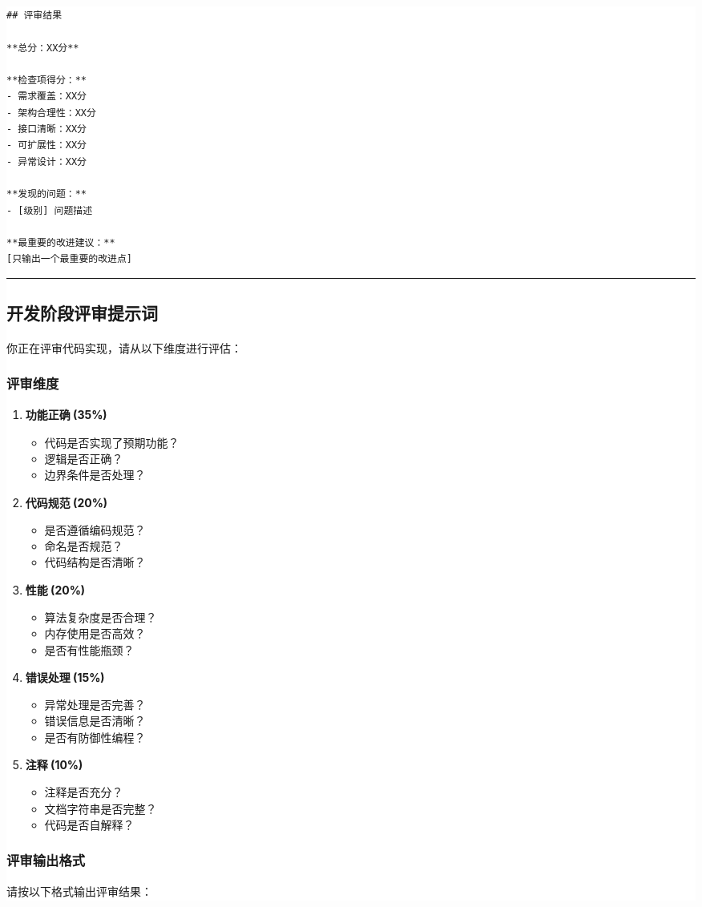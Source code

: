 ```
## 评审结果

**总分：XX分**

**检查项得分：**
- 需求覆盖：XX分
- 架构合理性：XX分
- 接口清晰：XX分
- 可扩展性：XX分
- 异常设计：XX分

**发现的问题：**
- [级别] 问题描述

**最重要的改进建议：**
[只输出一个最重要的改进点]
```

---

## 开发阶段评审提示词

你正在评审代码实现，请从以下维度进行评估：

### 评审维度
1. **功能正确 (35%)**
   - 代码是否实现了预期功能？
   - 逻辑是否正确？
   - 边界条件是否处理？

2. **代码规范 (20%)**
   - 是否遵循编码规范？
   - 命名是否规范？
   - 代码结构是否清晰？

3. **性能 (20%)**
   - 算法复杂度是否合理？
   - 内存使用是否高效？
   - 是否有性能瓶颈？

4. **错误处理 (15%)**
   - 异常处理是否完善？
   - 错误信息是否清晰？
   - 是否有防御性编程？

5. **注释 (10%)**
   - 注释是否充分？
   - 文档字符串是否完整？
   - 代码是否自解释？

### 评审输出格式
请按以下格式输出评审结果：
